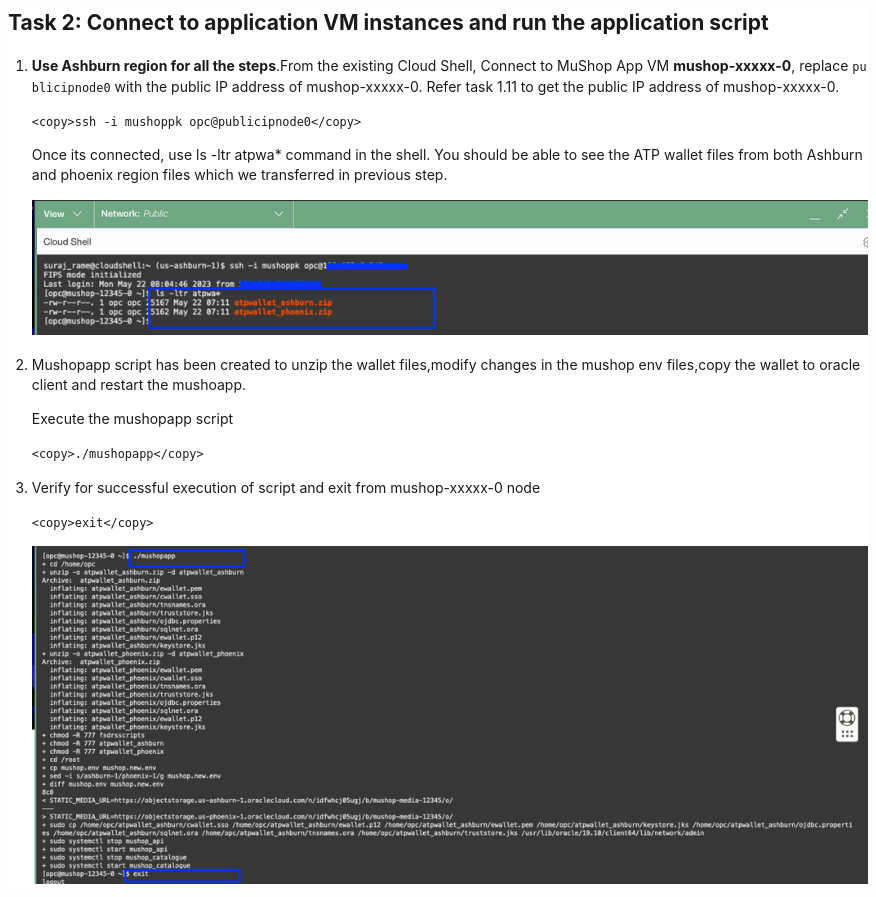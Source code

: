 ## Task 2: Connect to application VM instances and run the application script

1. **Use Ashburn region for all the steps**.From the existing Cloud Shell, Connect to MuShop App VM **mushop-xxxxx-0**, replace `publicipnode0` with the public IP address of mushop-xxxxx-0. Refer task 1.11 to get the public IP address of mushop-xxxxx-0.

    ````
    <copy>ssh -i mushoppk opc@publicipnode0</copy>
    ````

    Once its connected, use ls -ltr atpwa* command in the shell. You should be able to see the ATP wallet files from both Ashburn and phoenix region files which we transferred in previous step.

    ![list atp wallet](./images/compute-node0-new.png)

2. Mushopapp script has been created to unzip the wallet files,modify changes in the mushop env files,copy the wallet to oracle client and restart the mushoapp.

    Execute the mushopapp script

    ````
    <copy>./mushopapp</copy>

    ````
3. Verify for successful execution of script and exit from mushop-xxxxx-0 node

    ````
    <copy>exit</copy>
    ````
    ![disconnect node0](./images/disconnect-mushop-node0-new.png)

